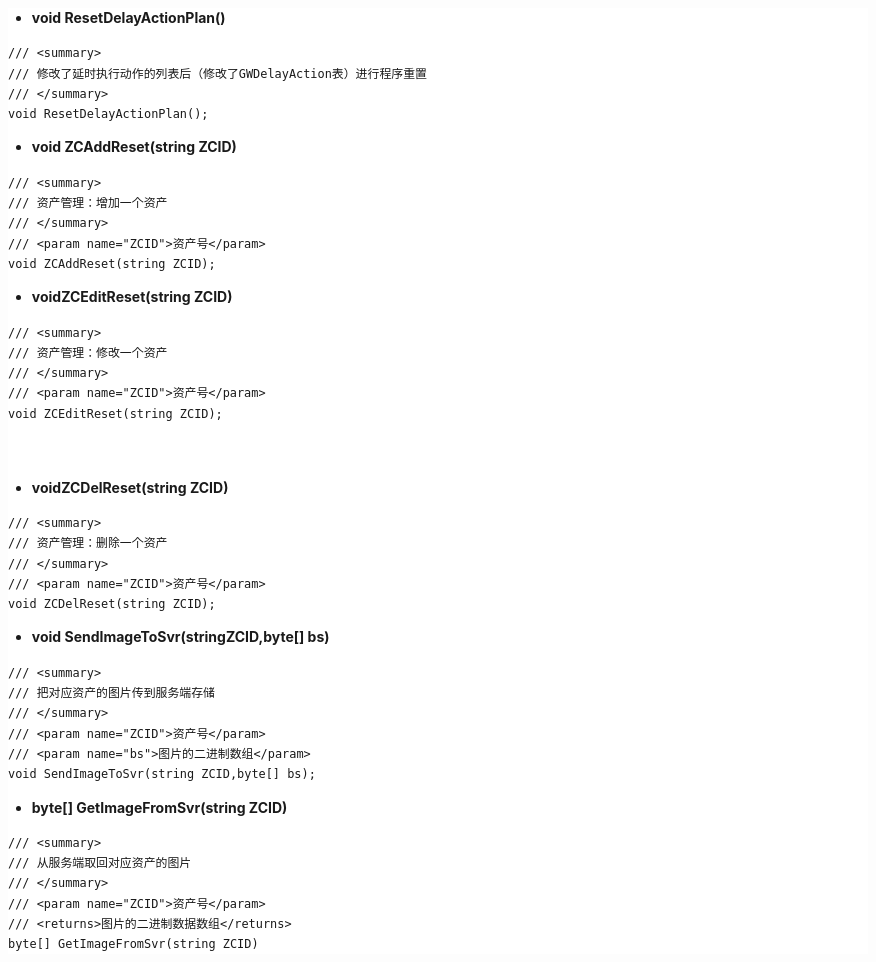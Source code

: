 - **void ResetDelayActionPlan()**

```
/// <summary>
/// 修改了延时执行动作的列表后（修改了GWDelayAction表）进行程序重置
/// </summary>
void ResetDelayActionPlan();
```

- **void ZCAddReset(string ZCID)**

```
/// <summary>
/// 资产管理：增加一个资产
/// </summary>
/// <param name="ZCID">资产号</param>
void ZCAddReset(string ZCID);
```

- **voidZCEditReset(string ZCID)**

```
/// <summary>
/// 资产管理：修改一个资产
/// </summary>
/// <param name="ZCID">资产号</param>
void ZCEditReset(string ZCID);

 
```

- **voidZCDelReset(string ZCID)**



```
/// <summary>
/// 资产管理：删除一个资产
/// </summary>
/// <param name="ZCID">资产号</param>
void ZCDelReset(string ZCID);
```

- **void SendImageToSvr(stringZCID,byte[] bs)**



```
/// <summary>
/// 把对应资产的图片传到服务端存储
/// </summary>
/// <param name="ZCID">资产号</param>
/// <param name="bs">图片的二进制数组</param>
void SendImageToSvr(string ZCID,byte[] bs);
```

- **byte[] GetImageFromSvr(string ZCID)**

```
/// <summary>
/// 从服务端取回对应资产的图片
/// </summary>
/// <param name="ZCID">资产号</param>
/// <returns>图片的二进制数据数组</returns>
byte[] GetImageFromSvr(string ZCID)
```
